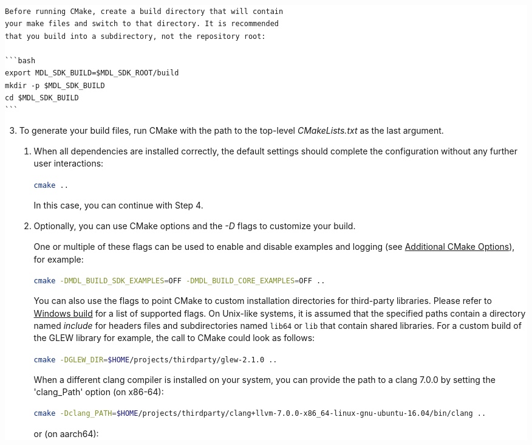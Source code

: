     Before running CMake, create a build directory that will contain 
    your make files and switch to that directory. It is recommended 
    that you build into a subdirectory, not the repository root: 

    ```bash
    export MDL_SDK_BUILD=$MDL_SDK_ROOT/build
    mkdir -p $MDL_SDK_BUILD
    cd $MDL_SDK_BUILD
    ```

3.  To generate your build files, run CMake with the path to the top-level 
    *CMakeLists.txt* as the last argument.

    1.  When all dependencies are installed correctly, the default settings 
        should complete the configuration without any further user 
        interactions:

        ```bash
        cmake ..
        ```

        In this case, you can continue with Step 4.

    2.  Optionally, you can use CMake options and the *-D* flags to customize 
        your build.

        One or multiple of these flags can be used to enable and disable
        examples and logging (see 
        [Additional CMake Options](#additional-cmake-options)), for example:

        ```bash
        cmake -DMDL_BUILD_SDK_EXAMPLES=OFF -DMDL_BUILD_CORE_EXAMPLES=OFF ..
        ```

        You can also use the flags to point CMake to custom installation 
        directories for third-party libraries. Please refer to 
        [Windows build](#thirdparty-dependencies-options) for a list of 
        supported flags. On Unix-like systems, it is assumed that the 
        specified paths contain a directory named *include* for headers 
        files and subdirectories named `lib64` or `lib` that contain shared 
        libraries. For a custom build of the GLEW library for example, the 
        call to CMake could look as follows:

        ```bash
        cmake -DGLEW_DIR=$HOME/projects/thirdparty/glew-2.1.0 ..
        ```

        When a different clang compiler is installed on your system, you
        can provide the path to a clang 7.0.0 by setting the 'clang_Path'
        option (on x86-64):

        ```bash
        cmake -Dclang_PATH=$HOME/projects/thirdparty/clang+llvm-7.0.0-x86_64-linux-gnu-ubuntu-16.04/bin/clang ..
        ```

        or (on aarch64):
